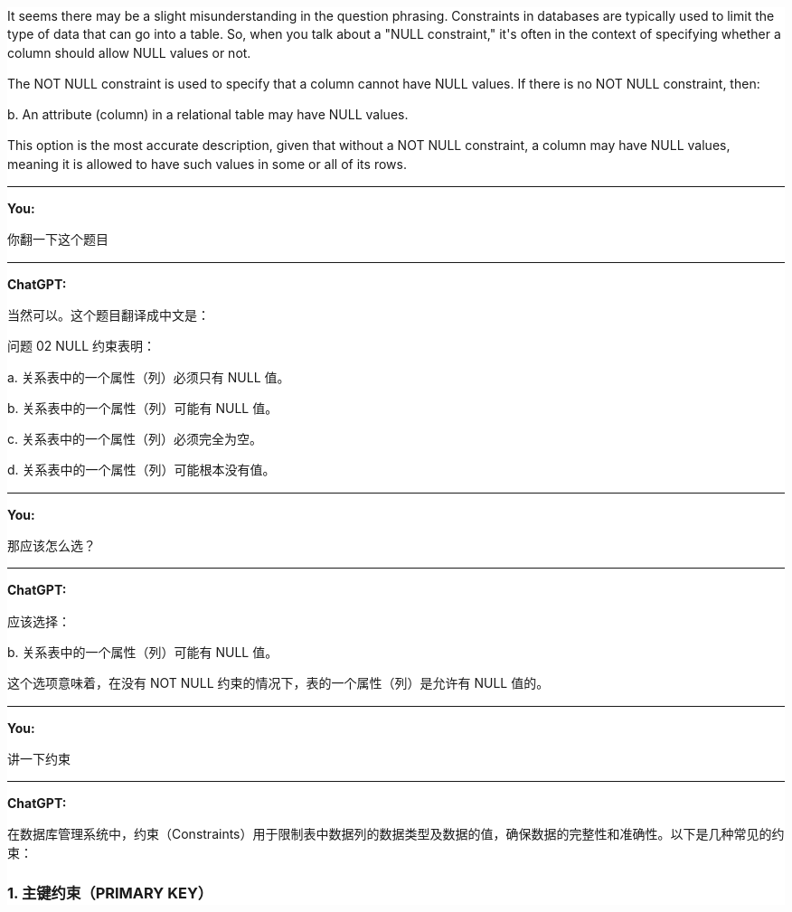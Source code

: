 It seems there may be a slight misunderstanding in the question phrasing. Constraints in databases are typically used to limit the type of data that can go into a table. So, when you talk about a "NULL constraint," it's often in the context of specifying whether a column should allow NULL values or not.

The NOT NULL constraint is used to specify that a column cannot have NULL values. If there is no NOT NULL constraint, then:

b. An attribute (column) in a relational table may have NULL values.

This option is the most accurate description, given that without a NOT NULL constraint, a column may have NULL values, meaning it is allowed to have such values in some or all of its rows.

* * *

**You:**

你翻一下这个题目

* * *

**ChatGPT:**

当然可以。这个题目翻译成中文是：

问题 02 NULL 约束表明：

a. 关系表中的一个属性（列）必须只有 NULL 值。

b. 关系表中的一个属性（列）可能有 NULL 值。

c. 关系表中的一个属性（列）必须完全为空。

d. 关系表中的一个属性（列）可能根本没有值。

* * *

**You:**

那应该怎么选？

* * *

**ChatGPT:**

应该选择：

b. 关系表中的一个属性（列）可能有 NULL 值。

这个选项意味着，在没有 NOT NULL 约束的情况下，表的一个属性（列）是允许有 NULL 值的。

* * *

**You:**

讲一下约束

* * *

**ChatGPT:**

在数据库管理系统中，约束（Constraints）用于限制表中数据列的数据类型及数据的值，确保数据的完整性和准确性。以下是几种常见的约束：

### 1. 主键约束（PRIMARY KEY）
